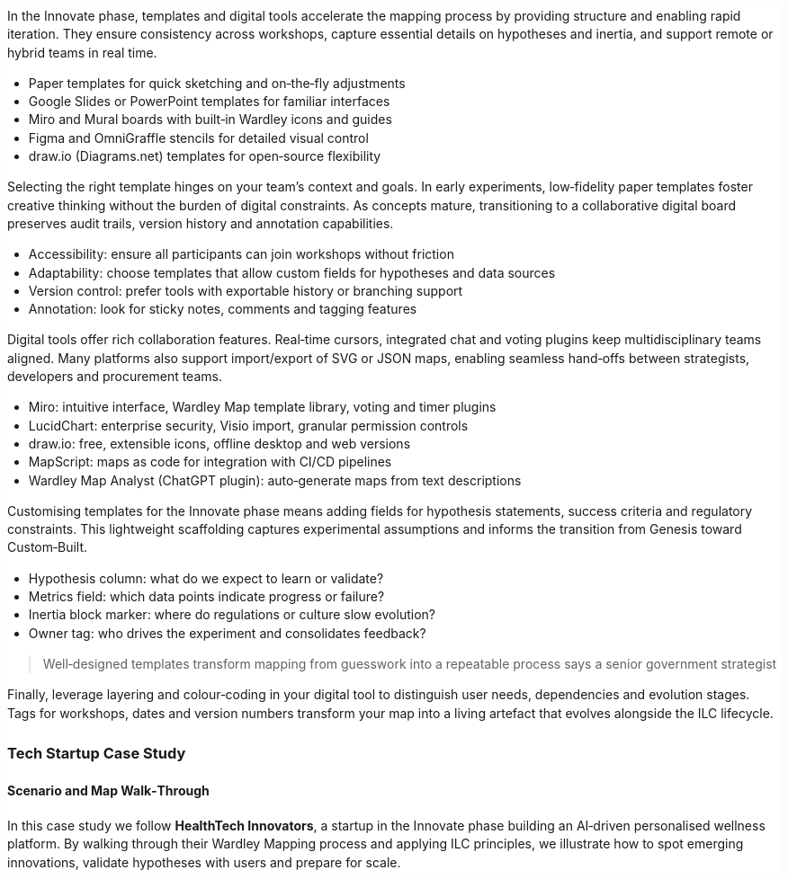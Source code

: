 In the Innovate phase, templates and digital tools accelerate the mapping process by providing structure and enabling rapid iteration. They ensure consistency across workshops, capture essential details on hypotheses and inertia, and support remote or hybrid teams in real time.

- Paper templates for quick sketching and on‑the‑fly adjustments
- Google Slides or PowerPoint templates for familiar interfaces
- Miro and Mural boards with built‑in Wardley icons and guides
- Figma and OmniGraffle stencils for detailed visual control
- draw.io (Diagrams.net) templates for open‑source flexibility

Selecting the right template hinges on your team’s context and goals. In early experiments, low‑fidelity paper templates foster creative thinking without the burden of digital constraints. As concepts mature, transitioning to a collaborative digital board preserves audit trails, version history and annotation capabilities.

- Accessibility: ensure all participants can join workshops without friction
- Adaptability: choose templates that allow custom fields for hypotheses and data sources
- Version control: prefer tools with exportable history or branching support
- Annotation: look for sticky notes, comments and tagging features

Digital tools offer rich collaboration features. Real‑time cursors, integrated chat and voting plugins keep multidisciplinary teams aligned. Many platforms also support import/export of SVG or JSON maps, enabling seamless hand‑offs between strategists, developers and procurement teams.

- Miro: intuitive interface, Wardley Map template library, voting and timer plugins
- LucidChart: enterprise security, Visio import, granular permission controls
- draw.io: free, extensible icons, offline desktop and web versions
- MapScript: maps as code for integration with CI/CD pipelines
- Wardley Map Analyst (ChatGPT plugin): auto‑generate maps from text descriptions

Customising templates for the Innovate phase means adding fields for hypothesis statements, success criteria and regulatory constraints. This lightweight scaffolding captures experimental assumptions and informs the transition from Genesis toward Custom‑Built.

- Hypothesis column: what do we expect to learn or validate?
- Metrics field: which data points indicate progress or failure?
- Inertia block marker: where do regulations or culture slow evolution?
- Owner tag: who drives the experiment and consolidates feedback?

> Well‑designed templates transform mapping from guesswork into a repeatable process says a senior government strategist

Finally, leverage layering and colour‑coding in your digital tool to distinguish user needs, dependencies and evolution stages. Tags for workshops, dates and version numbers transform your map into a living artefact that evolves alongside the ILC lifecycle.



### <a id="tech-startup-case-study"></a>Tech Startup Case Study

#### <a id="scenario-and-map-walkthrough"></a>Scenario and Map Walk‑Through

In this case study we follow **HealthTech Innovators**, a startup in the Innovate phase building an AI‑driven personalised wellness platform. By walking through their Wardley Mapping process and applying ILC principles, we illustrate how to spot emerging innovations, validate hypotheses with users and prepare for scale.
